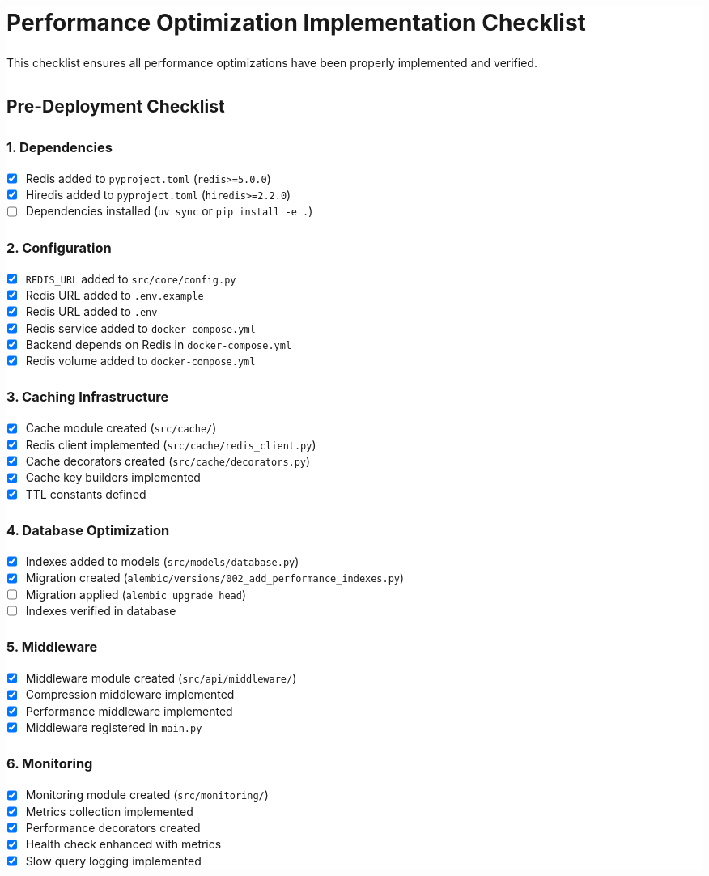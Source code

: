 # Performance Optimization Implementation Checklist

This checklist ensures all performance optimizations have been properly implemented and verified.

## Pre-Deployment Checklist

### 1. Dependencies

- [x] Redis added to `pyproject.toml` (`redis>=5.0.0`)
- [x] Hiredis added to `pyproject.toml` (`hiredis>=2.2.0`)
- [ ] Dependencies installed (`uv sync` or `pip install -e .`)

### 2. Configuration

- [x] `REDIS_URL` added to `src/core/config.py`
- [x] Redis URL added to `.env.example`
- [x] Redis URL added to `.env`
- [x] Redis service added to `docker-compose.yml`
- [x] Backend depends on Redis in `docker-compose.yml`
- [x] Redis volume added to `docker-compose.yml`

### 3. Caching Infrastructure

- [x] Cache module created (`src/cache/`)
- [x] Redis client implemented (`src/cache/redis_client.py`)
- [x] Cache decorators created (`src/cache/decorators.py`)
- [x] Cache key builders implemented
- [x] TTL constants defined

### 4. Database Optimization

- [x] Indexes added to models (`src/models/database.py`)
- [x] Migration created (`alembic/versions/002_add_performance_indexes.py`)
- [ ] Migration applied (`alembic upgrade head`)
- [ ] Indexes verified in database

### 5. Middleware

- [x] Middleware module created (`src/api/middleware/`)
- [x] Compression middleware implemented
- [x] Performance middleware implemented
- [x] Middleware registered in `main.py`

### 6. Monitoring

- [x] Monitoring module created (`src/monitoring/`)
- [x] Metrics collection implemented
- [x] Performance decorators created
- [x] Health check enhanced with metrics
- [x] Slow query logging implemented
